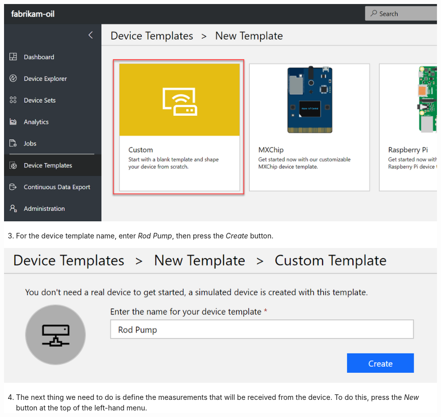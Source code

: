 ![Custom Template](../Media/new-template-custom.png)

3.   For the device template name, enter *Rod Pump*, then press the *Create* button.

![Create Rod Pump Template](../Media/rod-pump-template-create.png)

4.   The next thing we need to do is define the measurements that will be received from the device. To do this, press the *New* button at the top of the left-hand menu.

